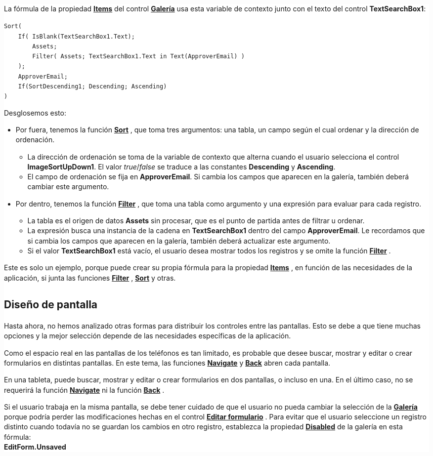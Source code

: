 La fórmula de la propiedad **[Items](controls/properties-core.md)** del control **[Galería](controls/control-gallery.md)** usa esta variable de contexto junto con el texto del control **TextSearchBox1**:

```powerapps-comma
Sort( 
    If( IsBlank(TextSearchBox1.Text);
        Assets;
        Filter( Assets; TextSearchBox1.Text in Text(ApproverEmail) ) 
    );
    ApproverEmail;
    If(SortDescending1; Descending; Ascending) 
)
```

Desglosemos esto:

* Por fuera, tenemos la función **[Sort](functions/function-sort.md)** , que toma tres argumentos: una tabla, un campo según el cual ordenar y la dirección de ordenación.  
  
  * La dirección de ordenación se toma de la variable de contexto que alterna cuando el usuario selecciona el control **ImageSortUpDown1**. El valor *true*/*false* se traduce a las constantes **Descending** y **Ascending**.
  * El campo de ordenación se fija en **ApproverEmail**. Si cambia los campos que aparecen en la galería, también deberá cambiar este argumento.
* Por dentro, tenemos la función **[Filter](functions/function-filter-lookup.md)** , que toma una tabla como argumento y una expresión para evaluar para cada registro.
  
  * La tabla es el origen de datos **Assets** sin procesar, que es el punto de partida antes de filtrar u ordenar.
  * La expresión busca una instancia de la cadena en **TextSearchBox1** dentro del campo **ApproverEmail**.  Le recordamos que si cambia los campos que aparecen en la galería, también deberá actualizar este argumento.
  * Si el valor **TextSearchBox1** está vacío, el usuario desea mostrar todos los registros y se omite la función **[Filter](functions/function-filter-lookup.md)** .

Este es solo un ejemplo, porque puede crear su propia fórmula para la propiedad **[Items](controls/properties-core.md)** , en función de las necesidades de la aplicación, si junta las funciones **[Filter](functions/function-filter-lookup.md)** , **[Sort](functions/function-sort.md)** y otras.    

## <a name="screen-design"></a>Diseño de pantalla
Hasta ahora, no hemos analizado otras formas para distribuir los controles entre las pantallas. Esto se debe a que tiene muchas opciones y la mejor selección depende de las necesidades específicas de la aplicación.

Como el espacio real en las pantallas de los teléfonos es tan limitado, es probable que desee buscar, mostrar y editar o crear formularios en distintas pantallas. En este tema, las funciones **[Navigate](functions/function-navigate.md)** y **[Back](functions/function-navigate.md)** abren cada pantalla.  

En una tableta, puede buscar, mostrar y editar o crear formularios en dos pantallas, o incluso en una. En el último caso, no se requerirá la función **[Navigate](functions/function-navigate.md)** ni la función **[Back](functions/function-navigate.md)** .

Si el usuario trabaja en la misma pantalla, se debe tener cuidado de que el usuario no pueda cambiar la selección de la **[Galería](controls/control-gallery.md)** porque podría perder las modificaciones hechas en el control **[Editar formulario](controls/control-form-detail.md)** .  Para evitar que el usuario seleccione un registro distinto cuando todavía no se guardan los cambios en otro registro, establezca la propiedad **[Disabled](controls/properties-core.md)** de la galería en esta fórmula:<br>
**EditForm.Unsaved**

